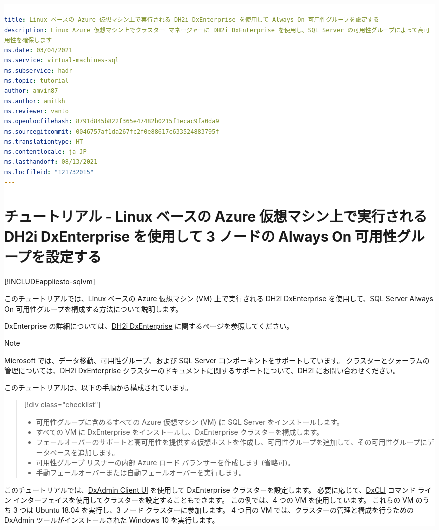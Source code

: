 ```yaml
---
title: Linux ベースの Azure 仮想マシン上で実行される DH2i DxEnterprise を使用して Always On 可用性グループを設定する
description: Linux Azure 仮想マシン上でクラスター マネージャーに DH2i DxEnterprise を使用し、SQL Server の可用性グループによって高可用性を確保します
ms.date: 03/04/2021
ms.service: virtual-machines-sql
ms.subservice: hadr
ms.topic: tutorial
author: amvin87
ms.author: amitkh
ms.reviewer: vanto
ms.openlocfilehash: 8791d845b822f365e47482b0215f1ecac9fa0da9
ms.sourcegitcommit: 0046757af1da267fc2f0e88617c633524883795f
ms.translationtype: HT
ms.contentlocale: ja-JP
ms.lasthandoff: 08/13/2021
ms.locfileid: "121732015"
---
```

# <a name="tutorial---setup-a-three-node-always-on-availability-group-with-dh2i-dxenterprise-running-on-linux-based-azure-virtual-machines"></a>チュートリアル - Linux ベースの Azure 仮想マシン上で実行される DH2i DxEnterprise を使用して 3 ノードの Always On 可用性グループを設定する

[!INCLUDE[appliesto-sqlvm](../../includes/appliesto-sqlvm.md)]

このチュートリアルでは、Linux ベースの Azure 仮想マシン (VM) 上で実行される DH2i DxEnterprise を使用して、SQL Server Always On 可用性グループを構成する方法について説明します。 

DxEnterprise の詳細については、[DH2i DxEnterprise](https://dh2i.com/dxenterprise-availability-groups/) に関するページを参照してください。

> [!NOTE]
> Microsoft では、データ移動、可用性グループ、および SQL Server コンポーネントをサポートしています。 クラスターとクォーラムの管理については、DH2i DxEnterprise クラスターのドキュメントに関するサポートについて、DH2i にお問い合わせください。
 

このチュートリアルは、以下の手順から構成されています。

> [!div class="checklist"]
> * 可用性グループに含めるすべての Azure 仮想マシン (VM) に SQL Server をインストールします。
> * すべての VM に DxEnterprise をインストールし、DxEnterprise クラスターを構成します。
> * フェールオーバーのサポートと高可用性を提供する仮想ホストを作成し、可用性グループを追加して、その可用性グループにデータベースを追加します。
> * 可用性グループ リスナーの内部 Azure ロード バランサーを作成します (省略可)。
> * 手動フェールオーバーまたは自動フェールオーバーを実行します。

このチュートリアルでは、[DxAdmin Client UI](https://dh2i.com/docs/20-0/dxenterprise/dh2i-dxenterprise-20-0-software-dxadmin-client-ui-quick-start-guide/) を使用して DxEnterprise クラスターを設定します。 必要に応じて、[DxCLI](https://dh2i.com/docs/20-0/dxenterprise/dh2i-dxenterprise-20-software-dxcli-guide/) コマンド ライン インターフェイスを使用してクラスターを設定することもできます。 この例では、4 つの VM を使用しています。 これらの VM のうち 3 つは Ubuntu 18.04 を実行し、3 ノード クラスターに参加します。 4 つ目の VM では、クラスターの管理と構成を行うための DxAdmin ツールがインストールされた Windows 10 を実行します。
